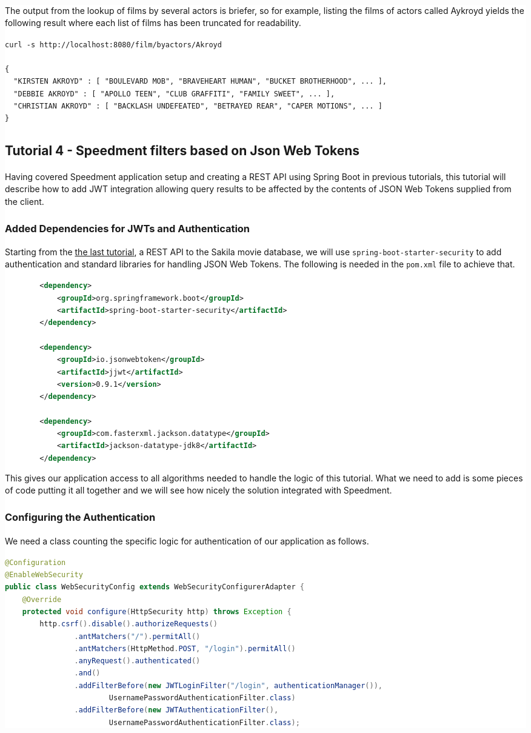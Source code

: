 The output from the lookup of films by several actors is briefer, so for example, listing the films of actors called Aykroyd yields the following result where each list of films has been truncated for readability.

```
curl -s http://localhost:8080/film/byactors/Akroyd
 
{
  "KIRSTEN AKROYD" : [ "BOULEVARD MOB", "BRAVEHEART HUMAN", "BUCKET BROTHERHOOD", ... ],
  "DEBBIE AKROYD" : [ "APOLLO TEEN", "CLUB GRAFFITI", "FAMILY SWEET", ... ],
  "CHRISTIAN AKROYD" : [ "BACKLASH UNDEFEATED", "BETRAYED REAR", "CAPER MOTIONS", ... ]
}
```
## Tutorial 4 - Speedment filters based on Json Web Tokens
Having covered Speedment application setup and creating a REST API using Spring Boot in previous tutorials, this tutorial will describe how to add JWT integration allowing query results to be affected by the contents of JSON Web Tokens supplied from the client.

### Added Dependencies for JWTs and Authentication

Starting from the [the last tutorial](https://github.com/speedment/speedment/wiki/Tutorial:-Speedment-Spring-Boot-Integration), a REST API to the Sakila movie database, we will use `spring-boot-starter-security` to add authentication and standard libraries for handling JSON Web Tokens. The following is needed in the `pom.xml` file to achieve that.

```xml
        <dependency>
            <groupId>org.springframework.boot</groupId>
            <artifactId>spring-boot-starter-security</artifactId>
        </dependency>

        <dependency>
            <groupId>io.jsonwebtoken</groupId>
            <artifactId>jjwt</artifactId>
            <version>0.9.1</version>
        </dependency>

        <dependency>
            <groupId>com.fasterxml.jackson.datatype</groupId>
            <artifactId>jackson-datatype-jdk8</artifactId>
        </dependency>
```

This gives our application access to all algorithms needed to handle the logic of this tutorial. What we need to add is some pieces of code putting it all together and we will see how nicely the solution integrated with Speedment.

### Configuring the Authentication

We need a class counting the specific logic for authentication of our application as follows.

```java
@Configuration
@EnableWebSecurity
public class WebSecurityConfig extends WebSecurityConfigurerAdapter {
    @Override
    protected void configure(HttpSecurity http) throws Exception {
        http.csrf().disable().authorizeRequests()
                .antMatchers("/").permitAll()
                .antMatchers(HttpMethod.POST, "/login").permitAll()
                .anyRequest().authenticated()
                .and()
                .addFilterBefore(new JWTLoginFilter("/login", authenticationManager()),
                        UsernamePasswordAuthenticationFilter.class)
                .addFilterBefore(new JWTAuthenticationFilter(),
                        UsernamePasswordAuthenticationFilter.class);
```